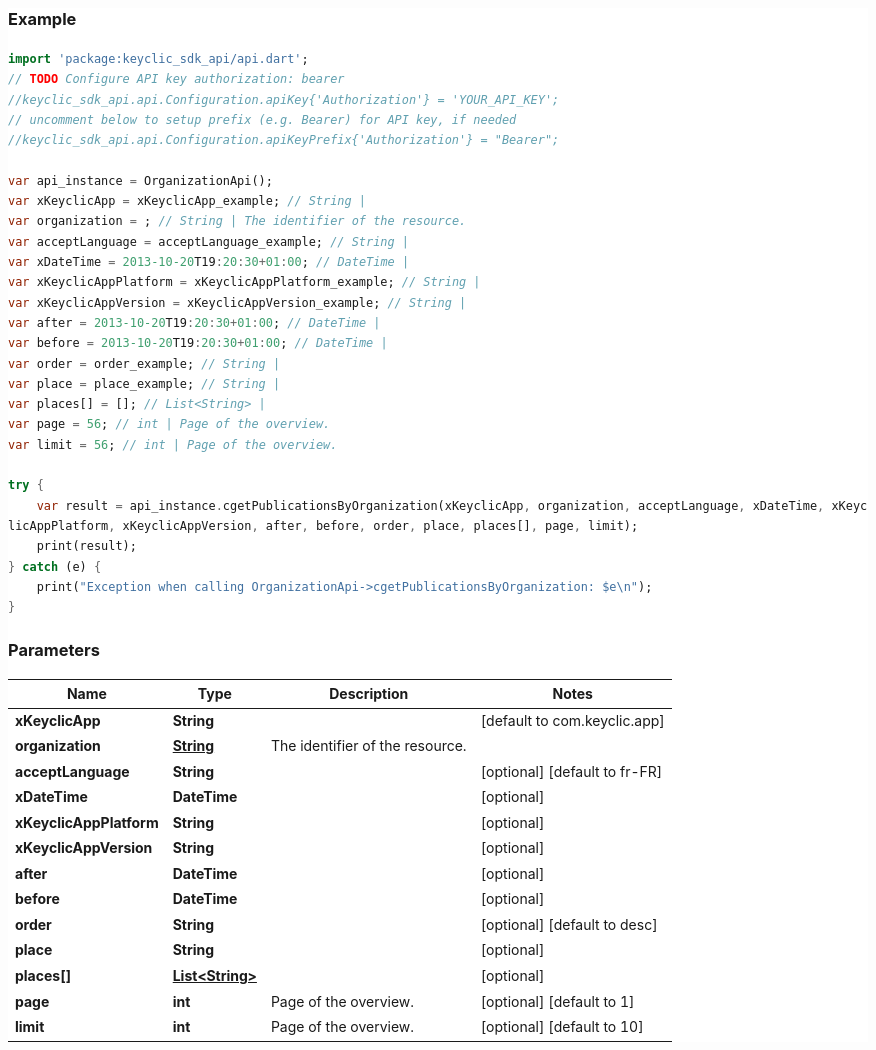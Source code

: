 ### Example 
```dart
import 'package:keyclic_sdk_api/api.dart';
// TODO Configure API key authorization: bearer
//keyclic_sdk_api.api.Configuration.apiKey{'Authorization'} = 'YOUR_API_KEY';
// uncomment below to setup prefix (e.g. Bearer) for API key, if needed
//keyclic_sdk_api.api.Configuration.apiKeyPrefix{'Authorization'} = "Bearer";

var api_instance = OrganizationApi();
var xKeyclicApp = xKeyclicApp_example; // String | 
var organization = ; // String | The identifier of the resource.
var acceptLanguage = acceptLanguage_example; // String | 
var xDateTime = 2013-10-20T19:20:30+01:00; // DateTime | 
var xKeyclicAppPlatform = xKeyclicAppPlatform_example; // String | 
var xKeyclicAppVersion = xKeyclicAppVersion_example; // String | 
var after = 2013-10-20T19:20:30+01:00; // DateTime | 
var before = 2013-10-20T19:20:30+01:00; // DateTime | 
var order = order_example; // String | 
var place = place_example; // String | 
var places[] = []; // List<String> | 
var page = 56; // int | Page of the overview.
var limit = 56; // int | Page of the overview.

try { 
    var result = api_instance.cgetPublicationsByOrganization(xKeyclicApp, organization, acceptLanguage, xDateTime, xKeyclicAppPlatform, xKeyclicAppVersion, after, before, order, place, places[], page, limit);
    print(result);
} catch (e) {
    print("Exception when calling OrganizationApi->cgetPublicationsByOrganization: $e\n");
}
```

### Parameters

Name | Type | Description  | Notes
------------- | ------------- | ------------- | -------------
 **xKeyclicApp** | **String**|  | [default to com.keyclic.app]
 **organization** | [**String**](.md)| The identifier of the resource. | 
 **acceptLanguage** | **String**|  | [optional] [default to fr-FR]
 **xDateTime** | **DateTime**|  | [optional] 
 **xKeyclicAppPlatform** | **String**|  | [optional] 
 **xKeyclicAppVersion** | **String**|  | [optional] 
 **after** | **DateTime**|  | [optional] 
 **before** | **DateTime**|  | [optional] 
 **order** | **String**|  | [optional] [default to desc]
 **place** | **String**|  | [optional] 
 **places[]** | [**List&lt;String&gt;**](String.md)|  | [optional] 
 **page** | **int**| Page of the overview. | [optional] [default to 1]
 **limit** | **int**| Page of the overview. | [optional] [default to 10]
